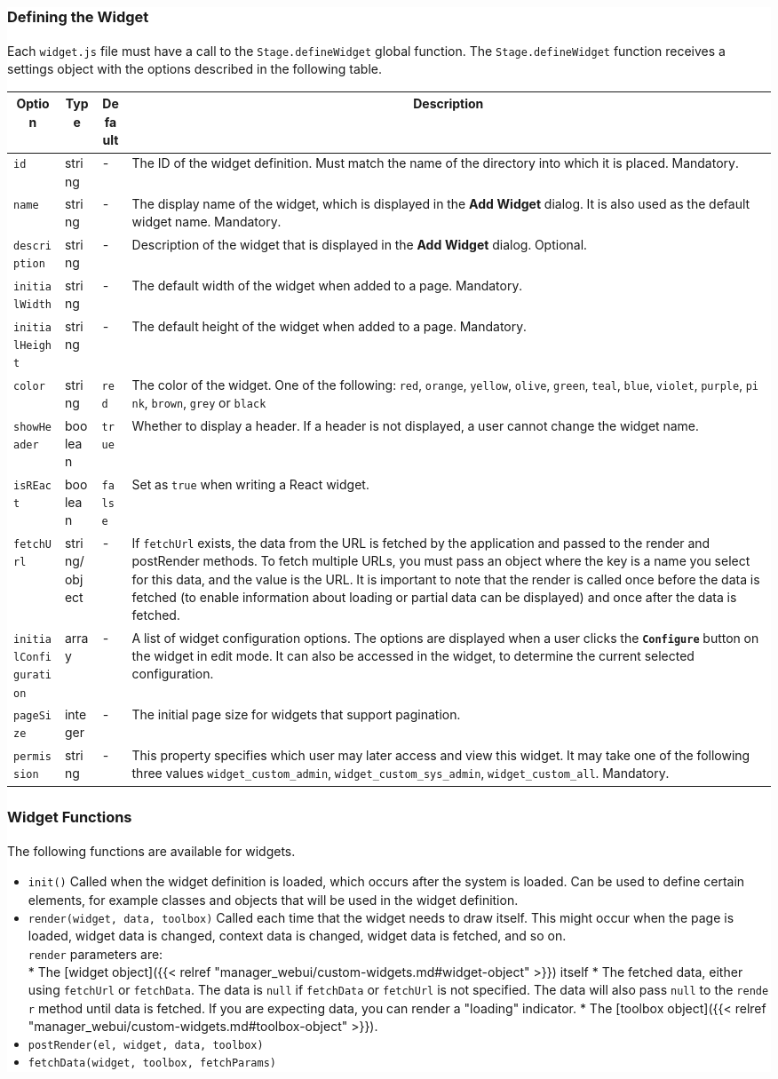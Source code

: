 ### Defining the Widget

Each `widget.js` file must have a call to the `Stage.defineWidget` global function. The `Stage.defineWidget` function receives a settings object with the options described in the following table.

Option                 | Type    | Default | Description
----------             | -----   | ------- | -----------
`id`                   | string  | -       | The ID of the widget definition. Must match the name of the directory into which it is placed. Mandatory.
`name`                 | string  | -       | The display name of the widget, which is displayed in the **Add Widget** dialog. It is also used as the default widget name. Mandatory.
`description`          | string  | -       | Description of the widget that is displayed in the **Add Widget** dialog. Optional.
`initialWidth`         | string  | -       | The default width of the widget when added to a page. Mandatory.
`initialHeight`        | string  | -       | The default height of the widget when added to a page. Mandatory.
`color`                | string  | `red`   | The color of the widget. One of the following: `red`, `orange`, `yellow`, `olive`, `green`, `teal`, `blue`, `violet`, `purple`, `pink`, `brown`, `grey` or `black`
`showHeader`           | boolean | `true`  | Whether to display a header. If a header is not displayed, a user cannot change the widget name.
`isREact`              | boolean | `false` | Set as `true` when writing a React widget.
`fetchUrl`             | string/object | - | If `fetchUrl` exists, the data from the URL is fetched by the application and passed to the render and postRender methods. To fetch multiple URLs, you must pass an object where the key is a name you select for this data, and the value is the URL. It is important to note that the render is called once before the data is fetched (to enable information about loading or partial data can be displayed) and once after the data is fetched.
`initialConfiguration` | array   | -       | A list of widget configuration options. The options are displayed when a user clicks the **`Configure`** button on the widget in edit mode. It can also be accessed in the widget, to determine the current selected configuration.
`pageSize`             | integer | -       | The initial page size for widgets that support pagination.
`permission`           | string  | -       | This property specifies which user may later access and view this widget. It may take one of the following three values `widget_custom_admin`, `widget_custom_sys_admin`, `widget_custom_all`. Mandatory.

### Widget Functions
The following functions are available for widgets.

* `init()` Called when the widget definition is loaded, which occurs after the system is loaded. Can be used to define certain elements, for example classes and objects that will be used in the widget definition.
* `render(widget, data, toolbox)` Called each time that the widget needs to draw itself. This might occur when the page is loaded, widget data is changed, context data is changed, widget data is fetched, and so on.   
   `render` parameters are:   
      * The [widget object]({{< relref "manager_webui/custom-widgets.md#widget-object" >}}) itself
      * The fetched data, either using `fetchUrl` or `fetchData`. The data is `null` if `fetchData` or `fetchUrl` is not specified. The data will also pass `null` to the `render` method until data is fetched. If you are expecting data, you can render a "loading" indicator.
      * The [toolbox object]({{< relref "manager_webui/custom-widgets.md#toolbox-object" >}}).
* `postRender(el, widget, data, toolbox)` 
* `fetchData(widget, toolbox, fetchParams)` 
